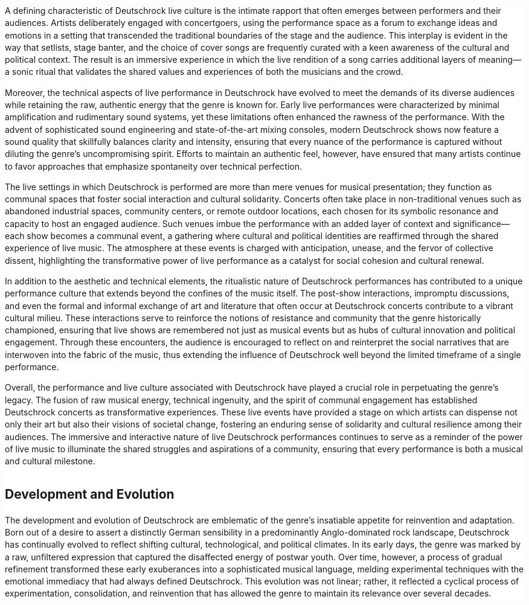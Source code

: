 A defining characteristic of Deutschrock live culture is the intimate rapport that often emerges between performers and their audiences. Artists deliberately engaged with concertgoers, using the performance space as a forum to exchange ideas and emotions in a setting that transcended the traditional boundaries of the stage and the audience. This interplay is evident in the way that setlists, stage banter, and the choice of cover songs are frequently curated with a keen awareness of the cultural and political context. The result is an immersive experience in which the live rendition of a song carries additional layers of meaning—a sonic ritual that validates the shared values and experiences of both the musicians and the crowd.  

Moreover, the technical aspects of live performance in Deutschrock have evolved to meet the demands of its diverse audiences while retaining the raw, authentic energy that the genre is known for. Early live performances were characterized by minimal amplification and rudimentary sound systems, yet these limitations often enhanced the rawness of the performance. With the advent of sophisticated sound engineering and state-of-the-art mixing consoles, modern Deutschrock shows now feature a sound quality that skillfully balances clarity and intensity, ensuring that every nuance of the performance is captured without diluting the genre’s uncompromising spirit. Efforts to maintain an authentic feel, however, have ensured that many artists continue to favor approaches that emphasize spontaneity over technical perfection.  

The live settings in which Deutschrock is performed are more than mere venues for musical presentation; they function as communal spaces that foster social interaction and cultural solidarity. Concerts often take place in non-traditional venues such as abandoned industrial spaces, community centers, or remote outdoor locations, each chosen for its symbolic resonance and capacity to host an engaged audience. Such venues imbue the performance with an added layer of context and significance—each show becomes a communal event, a gathering where cultural and political identities are reaffirmed through the shared experience of live music. The atmosphere at these events is charged with anticipation, unease, and the fervor of collective dissent, highlighting the transformative power of live performance as a catalyst for social cohesion and cultural renewal.  

In addition to the aesthetic and technical elements, the ritualistic nature of Deutschrock performances has contributed to a unique performance culture that extends beyond the confines of the music itself. The post-show interactions, impromptu discussions, and even the formal and informal exchange of art and literature that often occur at Deutschrock concerts contribute to a vibrant cultural milieu. These interactions serve to reinforce the notions of resistance and community that the genre historically championed, ensuring that live shows are remembered not just as musical events but as hubs of cultural innovation and political engagement. Through these encounters, the audience is encouraged to reflect on and reinterpret the social narratives that are interwoven into the fabric of the music, thus extending the influence of Deutschrock well beyond the limited timeframe of a single performance.  

Overall, the performance and live culture associated with Deutschrock have played a crucial role in perpetuating the genre’s legacy. The fusion of raw musical energy, technical ingenuity, and the spirit of communal engagement has established Deutschrock concerts as transformative experiences. These live events have provided a stage on which artists can dispense not only their art but also their visions of societal change, fostering an enduring sense of solidarity and cultural resilience among their audiences. The immersive and interactive nature of live Deutschrock performances continues to serve as a reminder of the power of live music to illuminate the shared struggles and aspirations of a community, ensuring that every performance is both a musical and cultural milestone.


## Development and Evolution

The development and evolution of Deutschrock are emblematic of the genre’s insatiable appetite for reinvention and adaptation. Born out of a desire to assert a distinctly German sensibility in a predominantly Anglo-dominated rock landscape, Deutschrock has continually evolved to reflect shifting cultural, technological, and political climates. In its early days, the genre was marked by a raw, unfiltered expression that captured the disaffected energy of postwar youth. Over time, however, a process of gradual refinement transformed these early exuberances into a sophisticated musical language, melding experimental techniques with the emotional immediacy that had always defined Deutschrock. This evolution was not linear; rather, it reflected a cyclical process of experimentation, consolidation, and reinvention that has allowed the genre to maintain its relevance over several decades.  
